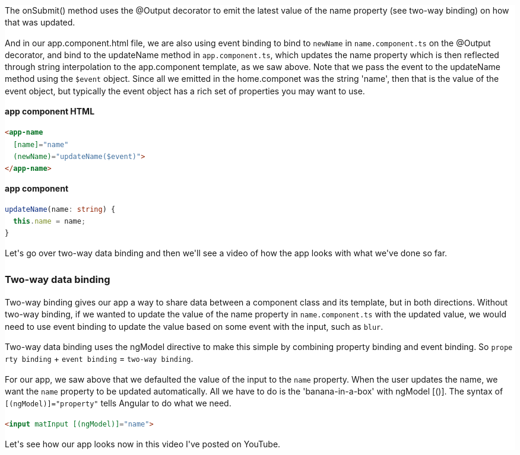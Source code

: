 The onSubmit() method uses the @Output decorator to emit the latest value of the name property (see two-way binding) on how that was updated.  

And in our app.component.html file, we are also using event binding to bind to `newName` in `name.component.ts` on the @Output decorator, and bind to the updateName method in `app.component.ts`, which updates the name property which is then reflected through string interpolation to the app.component template, as we saw above.    Note that we pass the event to the updateName method using the `$event` object.   Since all we emitted in the home.componet was the string 'name', then that is the value of the event object, but typically the event object has a rich set of properties you may want to use. 

**app component HTML**
```html
<app-name
  [name]="name"
  (newName)="updateName($event)">
</app-name>
```

**app component**
```typescript
updateName(name: string) {
  this.name = name;
}
```

Let's go over two-way data binding and then we'll see a video of how the app looks with what we've done so far.

### Two-way data binding 

Two-way binding gives our app a way to share data between a component class and its template, but in both directions.  Without two-way binding, if we wanted to update the value of the name property in `name.component.ts` with the updated value, we would need to use event binding to update the value based on some event with the input, such as `blur`.  

Two-way data binding uses the ngModel directive to make this simple by combining property binding and event binding.   So `property binding` + `event binding` = `two-way binding`.

For our app, we saw above that we defaulted the value of the input to the `name` property.  When the user updates the name, we want the `name` property to be updated automatically.  All we have to do is the 'banana-in-a-box' with ngModel [()].  The syntax of `[(ngModel)]="property"` tells Angular to do what we need.  

```html
<input matInput [(ngModel)]="name">
```

Let's see how our app looks now in this video I've posted on YouTube.
